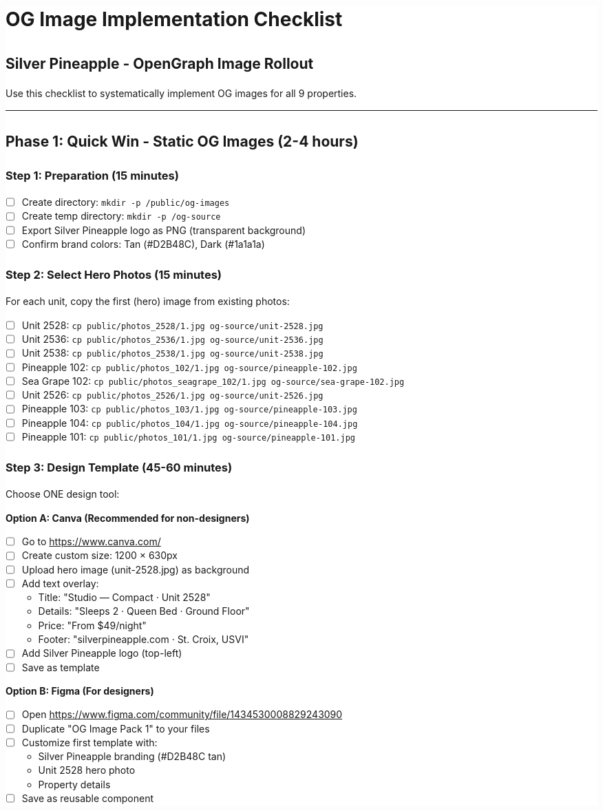# OG Image Implementation Checklist

## Silver Pineapple - OpenGraph Image Rollout

Use this checklist to systematically implement OG images for all 9 properties.

---

## Phase 1: Quick Win - Static OG Images (2-4 hours)

### Step 1: Preparation (15 minutes)

- [ ] Create directory: `mkdir -p /public/og-images`
- [ ] Create temp directory: `mkdir -p /og-source`
- [ ] Export Silver Pineapple logo as PNG (transparent background)
- [ ] Confirm brand colors: Tan (#D2B48C), Dark (#1a1a1a)

### Step 2: Select Hero Photos (15 minutes)

For each unit, copy the first (hero) image from existing photos:

- [ ] Unit 2528: `cp public/photos_2528/1.jpg og-source/unit-2528.jpg`
- [ ] Unit 2536: `cp public/photos_2536/1.jpg og-source/unit-2536.jpg`
- [ ] Unit 2538: `cp public/photos_2538/1.jpg og-source/unit-2538.jpg`
- [ ] Pineapple 102: `cp public/photos_102/1.jpg og-source/pineapple-102.jpg`
- [ ] Sea Grape 102: `cp public/photos_seagrape_102/1.jpg og-source/sea-grape-102.jpg`
- [ ] Unit 2526: `cp public/photos_2526/1.jpg og-source/unit-2526.jpg`
- [ ] Pineapple 103: `cp public/photos_103/1.jpg og-source/pineapple-103.jpg`
- [ ] Pineapple 104: `cp public/photos_104/1.jpg og-source/pineapple-104.jpg`
- [ ] Pineapple 101: `cp public/photos_101/1.jpg og-source/pineapple-101.jpg`

### Step 3: Design Template (45-60 minutes)

Choose ONE design tool:

**Option A: Canva (Recommended for non-designers)**
- [ ] Go to https://www.canva.com/
- [ ] Create custom size: 1200 × 630px
- [ ] Upload hero image (unit-2528.jpg) as background
- [ ] Add text overlay:
  - Title: "Studio — Compact · Unit 2528"
  - Details: "Sleeps 2 · Queen Bed · Ground Floor"
  - Price: "From $49/night"
  - Footer: "silverpineapple.com · St. Croix, USVI"
- [ ] Add Silver Pineapple logo (top-left)
- [ ] Save as template

**Option B: Figma (For designers)**
- [ ] Open https://www.figma.com/community/file/1434530008829243090
- [ ] Duplicate "OG Image Pack 1" to your files
- [ ] Customize first template with:
  - Silver Pineapple branding (#D2B48C tan)
  - Unit 2528 hero photo
  - Property details
- [ ] Save as reusable component
